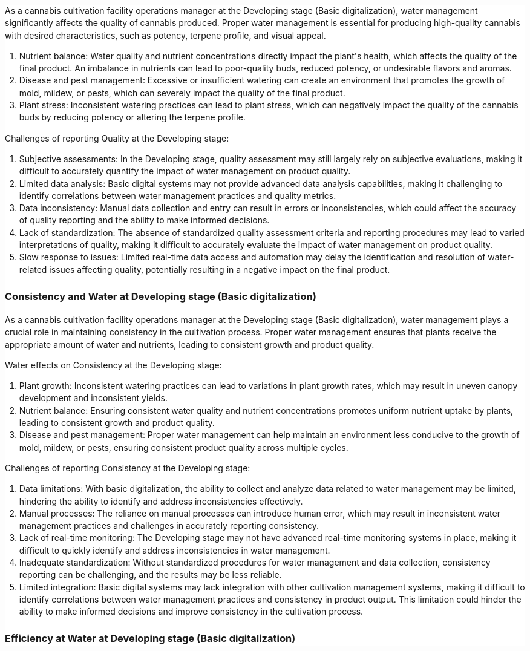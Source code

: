 As a cannabis cultivation facility operations manager at the Developing stage (Basic digitalization), water management significantly affects the quality of cannabis produced. Proper water management is essential for producing high-quality cannabis with desired characteristics, such as potency, terpene profile, and visual appeal.

1. Nutrient balance: Water quality and nutrient concentrations directly impact the plant's health, which affects the quality of the final product. An imbalance in nutrients can lead to poor-quality buds, reduced potency, or undesirable flavors and aromas.
2. Disease and pest management: Excessive or insufficient watering can create an environment that promotes the growth of mold, mildew, or pests, which can severely impact the quality of the final product.
3. Plant stress: Inconsistent watering practices can lead to plant stress, which can negatively impact the quality of the cannabis buds by reducing potency or altering the terpene profile.

Challenges of reporting Quality at the Developing stage:

1. Subjective assessments: In the Developing stage, quality assessment may still largely rely on subjective evaluations, making it difficult to accurately quantify the impact of water management on product quality.
2. Limited data analysis: Basic digital systems may not provide advanced data analysis capabilities, making it challenging to identify correlations between water management practices and quality metrics.
3. Data inconsistency: Manual data collection and entry can result in errors or inconsistencies, which could affect the accuracy of quality reporting and the ability to make informed decisions.
4. Lack of standardization: The absence of standardized quality assessment criteria and reporting procedures may lead to varied interpretations of quality, making it difficult to accurately evaluate the impact of water management on product quality.
5. Slow response to issues: Limited real-time data access and automation may delay the identification and resolution of water-related issues affecting quality, potentially resulting in a negative impact on the final product.
### Consistency and Water at Developing stage (Basic digitalization)

As a cannabis cultivation facility operations manager at the Developing stage (Basic digitalization), water management plays a crucial role in maintaining consistency in the cultivation process. Proper water management ensures that plants receive the appropriate amount of water and nutrients, leading to consistent growth and product quality.

Water effects on Consistency at the Developing stage:

1. Plant growth: Inconsistent watering practices can lead to variations in plant growth rates, which may result in uneven canopy development and inconsistent yields.
2. Nutrient balance: Ensuring consistent water quality and nutrient concentrations promotes uniform nutrient uptake by plants, leading to consistent growth and product quality.
3. Disease and pest management: Proper water management can help maintain an environment less conducive to the growth of mold, mildew, or pests, ensuring consistent product quality across multiple cycles.

Challenges of reporting Consistency at the Developing stage:

1. Data limitations: With basic digitalization, the ability to collect and analyze data related to water management may be limited, hindering the ability to identify and address inconsistencies effectively.
2. Manual processes: The reliance on manual processes can introduce human error, which may result in inconsistent water management practices and challenges in accurately reporting consistency.
3. Lack of real-time monitoring: The Developing stage may not have advanced real-time monitoring systems in place, making it difficult to quickly identify and address inconsistencies in water management.
4. Inadequate standardization: Without standardized procedures for water management and data collection, consistency reporting can be challenging, and the results may be less reliable.
5. Limited integration: Basic digital systems may lack integration with other cultivation management systems, making it difficult to identify correlations between water management practices and consistency in product output. This limitation could hinder the ability to make informed decisions and improve consistency in the cultivation process.
### Efficiency at Water at Developing stage (Basic digitalization)